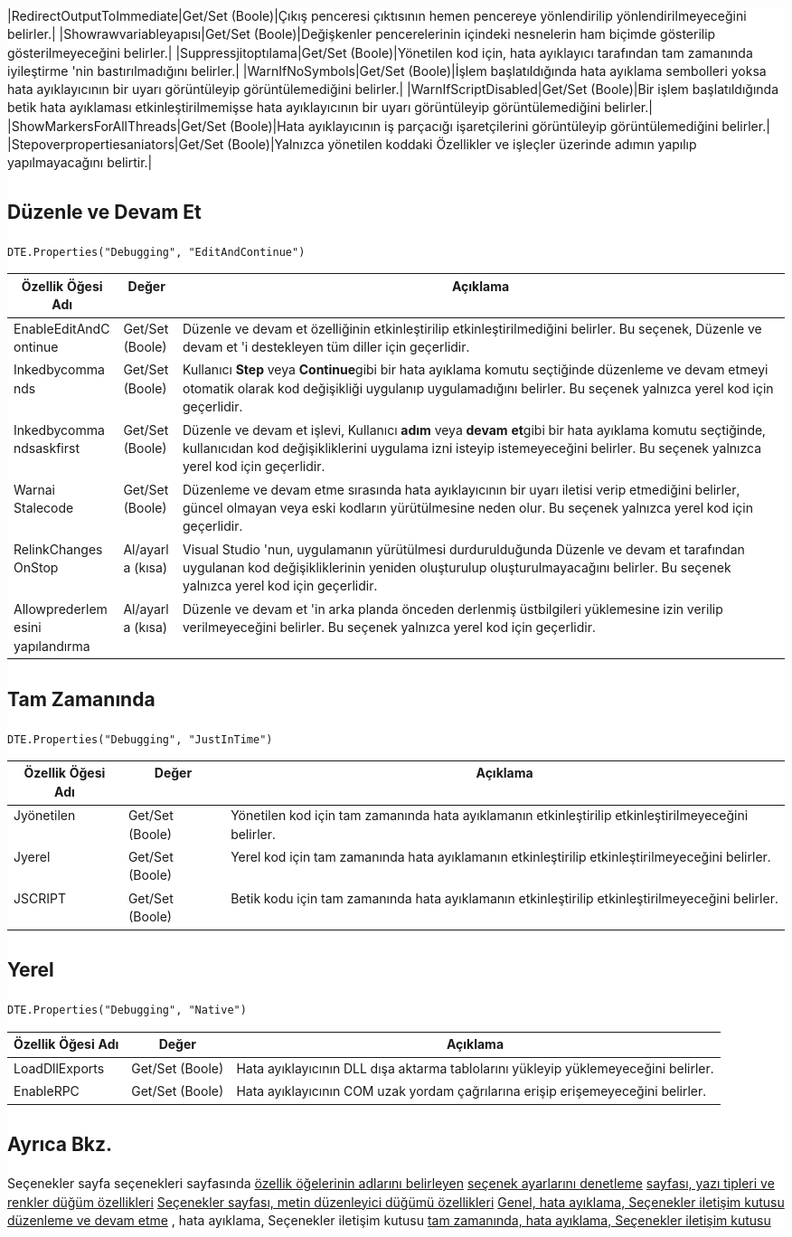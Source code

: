 |RedirectOutputToImmediate|Get/Set (Boole)|Çıkış penceresi çıktısının hemen pencereye yönlendirilip yönlendirilmeyeceğini belirler.|
|Showrawvariableyapısı|Get/Set (Boole)|Değişkenler pencerelerinin içindeki nesnelerin ham biçimde gösterilip gösterilmeyeceğini belirler.|
|Suppressjitoptılama|Get/Set (Boole)|Yönetilen kod için, hata ayıklayıcı tarafından tam zamanında iyileştirme 'nin bastırılmadığını belirler.|
|WarnIfNoSymbols|Get/Set (Boole)|İşlem başlatıldığında hata ayıklama sembolleri yoksa hata ayıklayıcının bir uyarı görüntüleyip görüntülemediğini belirler.|
|WarnIfScriptDisabled|Get/Set (Boole)|Bir işlem başlatıldığında betik hata ayıklaması etkinleştirilmemişse hata ayıklayıcının bir uyarı görüntüleyip görüntülemediğini belirler.|
|ShowMarkersForAllThreads|Get/Set (Boole)|Hata ayıklayıcının iş parçacığı işaretçilerini görüntüleyip görüntülemediğini belirler.|
|Stepoverpropertiesaniators|Get/Set (Boole)|Yalnızca yönetilen koddaki Özellikler ve işleçler üzerinde adımın yapılıp yapılmayacağını belirtir.|

## <a name="edit-and-continue"></a>Düzenle ve Devam Et
 `DTE.Properties("Debugging", "EditAndContinue")`

|Özellik Öğesi Adı|Değer|Açıklama|
|------------------------|-----------|-----------------|
|EnableEditAndContinue|Get/Set (Boole)|Düzenle ve devam et özelliğinin etkinleştirilip etkinleştirilmediğini belirler. Bu seçenek, Düzenle ve devam et 'i destekleyen tüm diller için geçerlidir.|
|Inkedbycommands|Get/Set (Boole)|Kullanıcı **Step** veya **Continue**gibi bir hata ayıklama komutu seçtiğinde düzenleme ve devam etmeyi otomatik olarak kod değişikliği uygulanıp uygulamadığını belirler. Bu seçenek yalnızca yerel kod için geçerlidir.|
|Inkedbycommandsaskfirst|Get/Set (Boole)|Düzenle ve devam et işlevi, Kullanıcı **adım** veya **devam et**gibi bir hata ayıklama komutu seçtiğinde, kullanıcıdan kod değişikliklerini uygulama izni isteyip istemeyeceğini belirler. Bu seçenek yalnızca yerel kod için geçerlidir.|
|Warnai Stalecode|Get/Set (Boole)|Düzenleme ve devam etme sırasında hata ayıklayıcının bir uyarı iletisi verip etmediğini belirler, güncel olmayan veya eski kodların yürütülmesine neden olur. Bu seçenek yalnızca yerel kod için geçerlidir.|
|RelinkChangesOnStop|Al/ayarla (kısa)|Visual Studio 'nun, uygulamanın yürütülmesi durdurulduğunda Düzenle ve devam et tarafından uygulanan kod değişikliklerinin yeniden oluşturulup oluşturulmayacağını belirler. Bu seçenek yalnızca yerel kod için geçerlidir.|
|Allowprederlemesini yapılandırma|Al/ayarla (kısa)|Düzenle ve devam et 'in arka planda önceden derlenmiş üstbilgileri yüklemesine izin verilip verilmeyeceğini belirler. Bu seçenek yalnızca yerel kod için geçerlidir.|

## <a name="just-in-time"></a>Tam Zamanında
 `DTE.Properties("Debugging", "JustInTime")`

|Özellik Öğesi Adı|Değer|Açıklama|
|------------------------|-----------|-----------------|
|Jyönetilen|Get/Set (Boole)|Yönetilen kod için tam zamanında hata ayıklamanın etkinleştirilip etkinleştirilmeyeceğini belirler.|
|Jyerel|Get/Set (Boole)|Yerel kod için tam zamanında hata ayıklamanın etkinleştirilip etkinleştirilmeyeceğini belirler.|
|JSCRIPT|Get/Set (Boole)|Betik kodu için tam zamanında hata ayıklamanın etkinleştirilip etkinleştirilmeyeceğini belirler.|

## <a name="native"></a>Yerel
 `DTE.Properties("Debugging", "Native")`

|Özellik Öğesi Adı|Değer|Açıklama|
|------------------------|-----------|-----------------|
|LoadDllExports|Get/Set (Boole)|Hata ayıklayıcının DLL dışa aktarma tablolarını yükleyip yüklemeyeceğini belirler.|
|EnableRPC|Get/Set (Boole)|Hata ayıklayıcının COM uzak yordam çağrılarına erişip erişemeyeceğini belirler.|

## <a name="see-also"></a>Ayrıca Bkz.
 Seçenekler sayfa seçenekleri sayfasında [özellik öğelerinin adlarını belirleyen](https://msdn.microsoft.com/library/d450422d-47c7-4eeb-9f9f-3286264bc5aa) [seçenek ayarlarını denetleme](https://msdn.microsoft.com/library/a09ed242-7494-4cde-bbd1-7a8ec617965d) [sayfası, yazı tipleri ve renkler düğüm özellikleri](../../ide/reference/options-page-fonts-and-colors-node-properties.md) [Seçenekler sayfası, metin düzenleyici düğümü özellikleri](../../ide/reference/options-page-text-editor-node-properties.md) [Genel, hata ayıklama, Seçenekler iletişim kutusu](../../debugger/general-debugging-options-dialog-box.md) [düzenleme ve devam etme](https://msdn.microsoft.com/library/009d225f-ef65-463f-a146-e4c518f86103) , hata ayıklama, Seçenekler iletişim kutusu [tam zamanında, hata ayıklama, Seçenekler iletişim kutusu](../../debugger/just-in-time-debugging-options-dialog-box.md)
